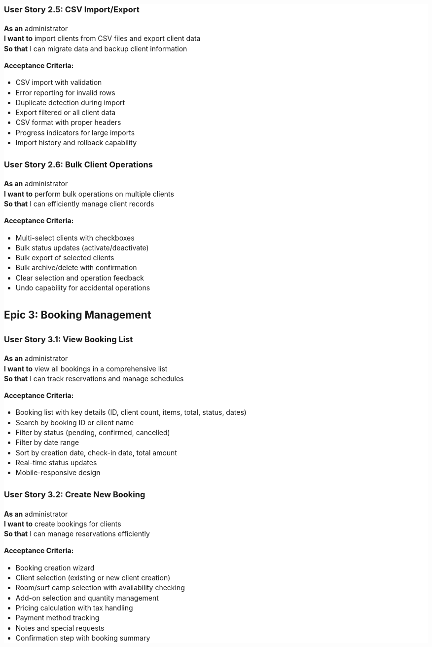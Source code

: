 ### User Story 2.5: CSV Import/Export
**As an** administrator  
**I want to** import clients from CSV files and export client data  
**So that** I can migrate data and backup client information  

**Acceptance Criteria:**
- CSV import with validation
- Error reporting for invalid rows
- Duplicate detection during import
- Export filtered or all client data
- CSV format with proper headers
- Progress indicators for large imports
- Import history and rollback capability

### User Story 2.6: Bulk Client Operations
**As an** administrator  
**I want to** perform bulk operations on multiple clients  
**So that** I can efficiently manage client records  

**Acceptance Criteria:**
- Multi-select clients with checkboxes
- Bulk status updates (activate/deactivate)
- Bulk export of selected clients
- Bulk archive/delete with confirmation
- Clear selection and operation feedback
- Undo capability for accidental operations

## Epic 3: Booking Management

### User Story 3.1: View Booking List
**As an** administrator  
**I want to** view all bookings in a comprehensive list  
**So that** I can track reservations and manage schedules  

**Acceptance Criteria:**
- Booking list with key details (ID, client count, items, total, status, dates)
- Search by booking ID or client name
- Filter by status (pending, confirmed, cancelled)
- Filter by date range
- Sort by creation date, check-in date, total amount
- Real-time status updates
- Mobile-responsive design

### User Story 3.2: Create New Booking
**As an** administrator  
**I want to** create bookings for clients  
**So that** I can manage reservations efficiently  

**Acceptance Criteria:**
- Booking creation wizard
- Client selection (existing or new client creation)
- Room/surf camp selection with availability checking
- Add-on selection and quantity management
- Pricing calculation with tax handling
- Payment method tracking
- Notes and special requests
- Confirmation step with booking summary
